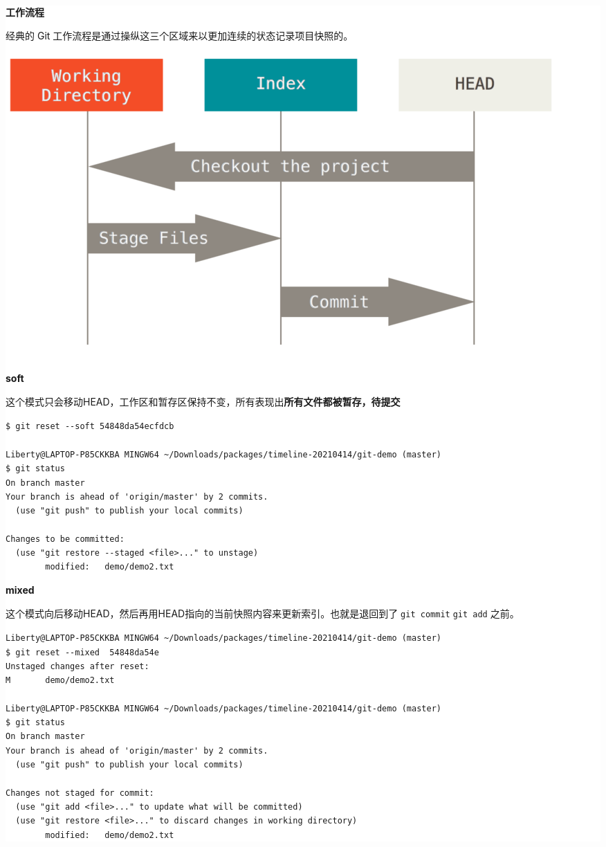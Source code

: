 **工作流程**

经典的 Git 工作流程是通过操纵这三个区域来以更加连续的状态记录项目快照的。

![reset workflow](.assets/reset-workflow.png)

**soft**

这个模式只会移动HEAD，工作区和暂存区保持不变，所有表现出**所有文件都被暂存，待提交**

```shell
$ git reset --soft 54848da54ecfdcb

Liberty@LAPTOP-P85CKKBA MINGW64 ~/Downloads/packages/timeline-20210414/git-demo (master)
$ git status
On branch master
Your branch is ahead of 'origin/master' by 2 commits.
  (use "git push" to publish your local commits)

Changes to be committed:
  (use "git restore --staged <file>..." to unstage)
        modified:   demo/demo2.txt
```

**mixed**

这个模式向后移动HEAD，然后再用HEAD指向的当前快照内容来更新索引。也就是退回到了 `git commit` `git add` 之前。

```shell
Liberty@LAPTOP-P85CKKBA MINGW64 ~/Downloads/packages/timeline-20210414/git-demo (master)
$ git reset --mixed  54848da54e
Unstaged changes after reset:
M       demo/demo2.txt

Liberty@LAPTOP-P85CKKBA MINGW64 ~/Downloads/packages/timeline-20210414/git-demo (master)
$ git status
On branch master
Your branch is ahead of 'origin/master' by 2 commits.
  (use "git push" to publish your local commits)

Changes not staged for commit:
  (use "git add <file>..." to update what will be committed)
  (use "git restore <file>..." to discard changes in working directory)
        modified:   demo/demo2.txt

```